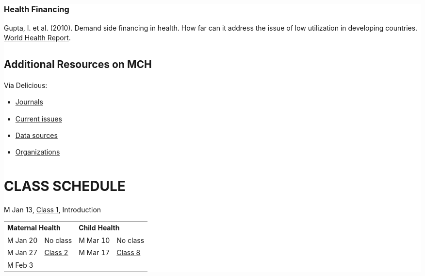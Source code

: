 ### Health Financing

Gupta, I. et al. (2010). Demand side financing in health. How far can it
address the issue of low utilization in developing countries. [World
Health
Report](http://www.who.int/healthsystems/topics/financing/healthreport/DSF_No27IEG.pdf).

Additional Resources on MCH
---------------------------

Via Delicious:

-   [Journals](https://delicious.com/epgreen/journal,mch)

-   [Current issues](https://delicious.com/epgreen/mch,data)

-   [Data sources](https://delicious.com/epgreen/mch,data)

-   [Organizations](https://delicious.com/epgreen/orgs,mch)

CLASS SCHEDULE
==============

M Jan 13, [Class 1](#class1), Introduction

<table>
  <tr>
    <td colspan="2">
<b>Maternal Health</b>
</td>
    <td colspan="2">
<b>Child Health</b>
</td>
  </tr>
  <tr>
    <td>
M Jan 20
</td>
    <td>
No class
</td>
    <td>
M Mar 10
</td>
    <td>
No class
</td>
  </tr>
  <tr>
  <td>
M Jan 27
</td>
    <td>
<a href="#class2">Class 2</a>
</td>
    <td>
M Mar 17
</td>
    <td>
<a href="#class8">Class 8</a>
</td>
  </tr>
  <tr>
  <td>
M Feb 3
</td>
    <td>